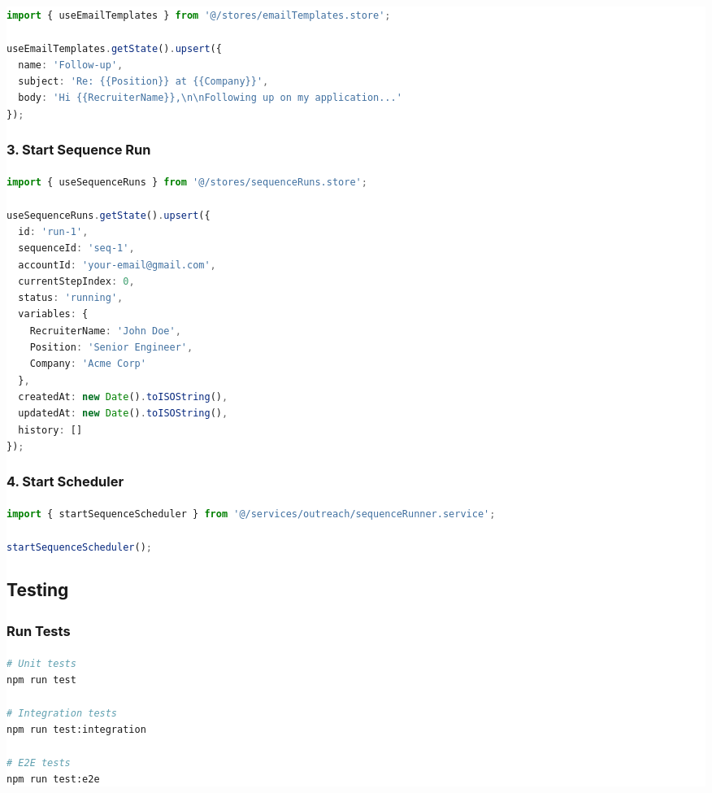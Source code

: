 ```typescript
import { useEmailTemplates } from '@/stores/emailTemplates.store';

useEmailTemplates.getState().upsert({
  name: 'Follow-up',
  subject: 'Re: {{Position}} at {{Company}}',
  body: 'Hi {{RecruiterName}},\n\nFollowing up on my application...'
});
```

### 3. Start Sequence Run

```typescript
import { useSequenceRuns } from '@/stores/sequenceRuns.store';

useSequenceRuns.getState().upsert({
  id: 'run-1',
  sequenceId: 'seq-1',
  accountId: 'your-email@gmail.com',
  currentStepIndex: 0,
  status: 'running',
  variables: {
    RecruiterName: 'John Doe',
    Position: 'Senior Engineer',
    Company: 'Acme Corp'
  },
  createdAt: new Date().toISOString(),
  updatedAt: new Date().toISOString(),
  history: []
});
```

### 4. Start Scheduler

```typescript
import { startSequenceScheduler } from '@/services/outreach/sequenceRunner.service';

startSequenceScheduler();
```

## Testing

### Run Tests

```bash
# Unit tests
npm run test

# Integration tests
npm run test:integration

# E2E tests
npm run test:e2e
```
